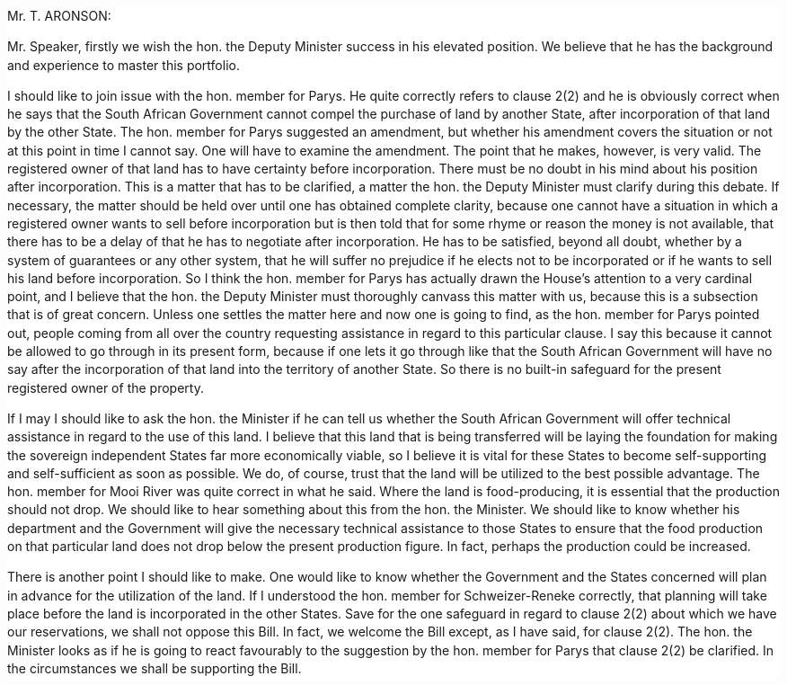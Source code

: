 <speech by="#aronson">

<from>Mr. <person refersTo="hansard_za">T. ARONSON</person>:</from>

<p>Mr. Speaker, firstly we wish the hon. the Deputy Minister success in his elevated position. We believe that he has the background and experience to master this portfolio.</p>

<p>I should like to join issue with the hon. member for Parys. He quite correctly refers to clause 2(2) and he is obviously correct when he says that the South African Government cannot compel the purchase of land by another State, after incorporation of that land by the other State. The hon. member for Parys suggested an amendment, but whether his amendment covers the situation or not at this point in time I cannot say. One will have to examine the amendment. The point that he makes, however, is very valid. The registered owner of that land has to have certainty before incorporation. There must be no doubt in his mind about his position after incorporation. This is a matter that has to be clarified, a matter the hon. the Deputy Minister must clarify during this debate. If necessary, the matter should be held over until one has obtained complete clarity, because one cannot have a situation in which a registered owner wants to sell before incorporation but is then told that for some rhyme or reason the money is not available, that there has to be a delay of that he has to negotiate after incorporation. He has to be satisfied, beyond all doubt, whether by a system of guarantees or any other system, that he will suffer no prejudice if he elects not to be incorporated or if he wants to sell his land before incorporation. So I think the hon. member for Parys has actually drawn the House&#x2019;s attention to a very cardinal point, and I believe that the hon. the Deputy Minister must thoroughly canvass this matter with us, because this is a subsection that is of great concern. Unless one settles the matter here and now one is going to find, as the hon. member for Parys pointed out, people coming from all over the country requesting assistance in regard to this particular clause. I say this because it cannot be allowed to go through in its present form, because if one lets it go through like that the <span class="col_477-478" refersTo="page_0257"/>South African Government will have no say after the incorporation of that land into the territory of another State. So there is no built-in safeguard for the present registered owner of the property.</p>

<p>If I may I should like to ask the hon. the Minister if he can tell us whether the South African Government will offer technical assistance in regard to the use of this land. I believe that this land that is being transferred will be laying the foundation for making the sovereign independent States far more economically viable, so I believe it is vital for these States to become self-supporting and self-sufficient as soon as possible. We do, of course, trust that the land will be utilized to the best possible advantage. The hon. member for Mooi River was quite correct in what he said. Where the land is food-producing, it is essential that the production should not drop. We should like to hear something about this from the hon. the Minister. We should like to know whether his department and the Government will give the necessary technical assistance to those States to ensure that the food production on that particular land does not drop below the present production figure. In fact, perhaps the production could be increased.</p>

<p>There is another point I should like to make. One would like to know whether the Government and the States concerned will plan in advance for the utilization of the land. If I understood the hon. member for Schweizer-Reneke correctly, that planning will take place before the land is incorporated in the other States. Save for the one safeguard in regard to clause 2(2) about which we have our reservations, we shall not oppose this Bill. In fact, we welcome the Bill except, as I have said, for clause 2(2). The hon. the Minister looks as if he is going to react favourably to the suggestion by the hon. member for Parys that clause 2(2) be clarified. In the circumstances we shall be supporting the Bill.</p>

</speech>

<speech by="#greeff">
